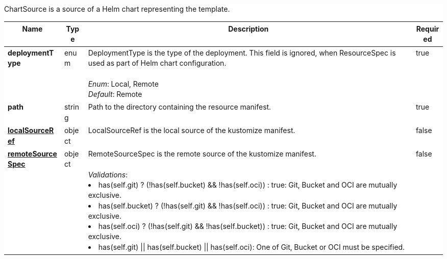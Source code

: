 ChartSource is a source of a Helm chart representing the template.

<table>
    <thead>
        <tr>
            <th>Name</th>
            <th>Type</th>
            <th>Description</th>
            <th>Required</th>
        </tr>
    </thead>
    <tbody><tr>
        <td><b>deploymentType</b></td>
        <td>enum</td>
        <td>
          DeploymentType is the type of the deployment. This field is ignored,
when ResourceSpec is used as part of Helm chart configuration.<br/>
          <br/>
            <i>Enum</i>: Local, Remote<br/>
            <i>Default</i>: Remote<br/>
        </td>
        <td>true</td>
      </tr><tr>
        <td><b>path</b></td>
        <td>string</td>
        <td>
          Path to the directory containing the resource manifest.<br/>
        </td>
        <td>true</td>
      </tr><tr>
        <td><b><a href="#clustertemplatespechelmchartsourcelocalsourceref">localSourceRef</a></b></td>
        <td>object</td>
        <td>
          LocalSourceRef is the local source of the kustomize manifest.<br/>
        </td>
        <td>false</td>
      </tr><tr>
        <td><b><a href="#clustertemplatespechelmchartsourceremotesourcespec">remoteSourceSpec</a></b></td>
        <td>object</td>
        <td>
          RemoteSourceSpec is the remote source of the kustomize manifest.<br/>
          <br/>
            <i>Validations</i>:<li>has(self.git) ? (!has(self.bucket) && !has(self.oci)) : true: Git, Bucket and OCI are mutually exclusive.</li><li>has(self.bucket) ? (!has(self.git) && !has(self.oci)) : true: Git, Bucket and OCI are mutually exclusive.</li><li>has(self.oci) ? (!has(self.git) && !has(self.bucket)) : true: Git, Bucket and OCI are mutually exclusive.</li><li>has(self.git) || has(self.bucket) || has(self.oci): One of Git, Bucket or OCI must be specified.</li>
        </td>
        <td>false</td>
      </tr></tbody>
</table>
